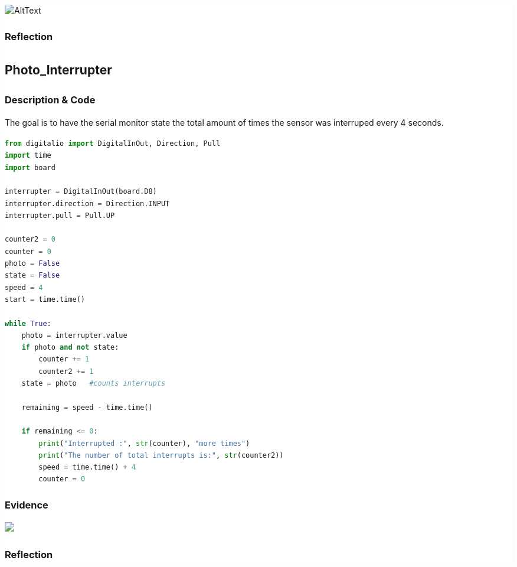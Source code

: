 ![AltText](https://github.com/lmcmind85/CircuitPython/blob/main/Images/UltraSonicVID.gif?raw=true)
### Reflection



## Photo_Interrupter 

### Description & Code

The goal is to have the serial monitor state the total amount of times the sensor was interruped every 4 seconds.

```python
from digitalio import DigitalInOut, Direction, Pull
import time
import board

interrupter = DigitalInOut(board.D8)
interrupter.direction = Direction.INPUT
interrupter.pull = Pull.UP

counter2 = 0
counter = 0
photo = False
state = False
speed = 4
start = time.time()

while True:
    photo = interrupter.value 
    if photo and not state:
        counter += 1
        counter2 += 1
    state = photo   #counts interrupts

    remaining = speed - time.time()

    if remaining <= 0:
        print("Interrupted :", str(counter), "more times")
        print("The number of total interrupts is:", str(counter2))
        speed = time.time() + 4
        counter = 0

```

### Evidence

<img src="https://github.com/lmcmind85/CircuitPython/blob/main/Images/PhotoVid.gif?raw=true" width="400">

### Reflection

